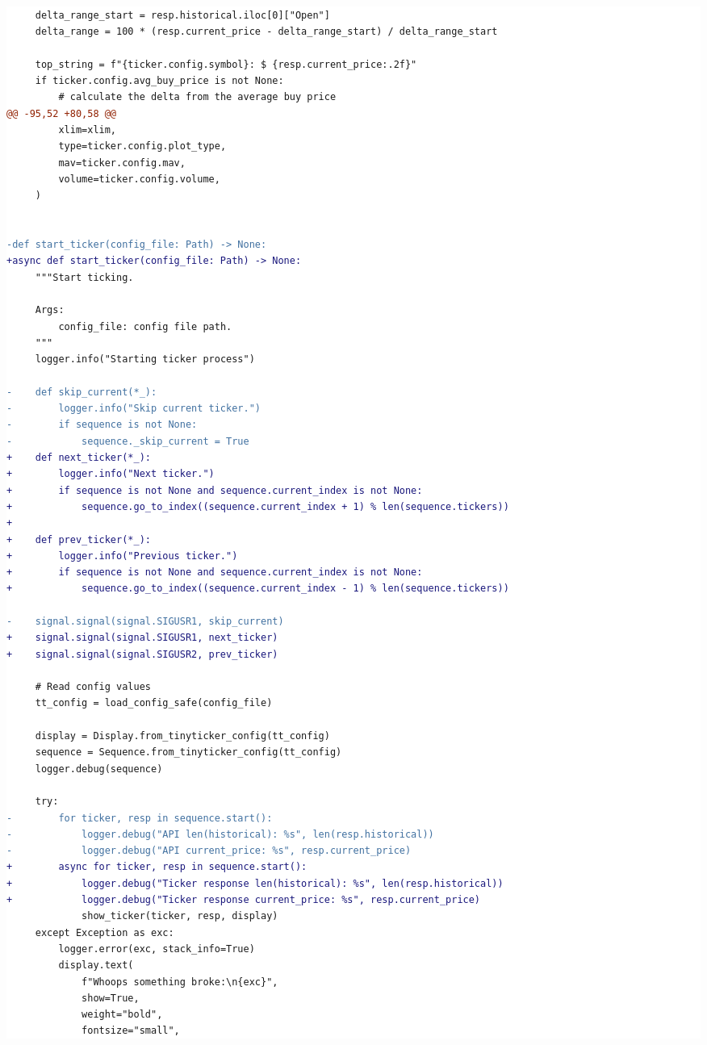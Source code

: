 ```diff
     delta_range_start = resp.historical.iloc[0]["Open"]
     delta_range = 100 * (resp.current_price - delta_range_start) / delta_range_start
 
     top_string = f"{ticker.config.symbol}: $ {resp.current_price:.2f}"
     if ticker.config.avg_buy_price is not None:
         # calculate the delta from the average buy price
@@ -95,52 +80,58 @@
         xlim=xlim,
         type=ticker.config.plot_type,
         mav=ticker.config.mav,
         volume=ticker.config.volume,
     )
 
 
-def start_ticker(config_file: Path) -> None:
+async def start_ticker(config_file: Path) -> None:
     """Start ticking.
 
     Args:
         config_file: config file path.
     """
     logger.info("Starting ticker process")
 
-    def skip_current(*_):
-        logger.info("Skip current ticker.")
-        if sequence is not None:
-            sequence._skip_current = True
+    def next_ticker(*_):
+        logger.info("Next ticker.")
+        if sequence is not None and sequence.current_index is not None:
+            sequence.go_to_index((sequence.current_index + 1) % len(sequence.tickers))
+
+    def prev_ticker(*_):
+        logger.info("Previous ticker.")
+        if sequence is not None and sequence.current_index is not None:
+            sequence.go_to_index((sequence.current_index - 1) % len(sequence.tickers))
 
-    signal.signal(signal.SIGUSR1, skip_current)
+    signal.signal(signal.SIGUSR1, next_ticker)
+    signal.signal(signal.SIGUSR2, prev_ticker)
 
     # Read config values
     tt_config = load_config_safe(config_file)
 
     display = Display.from_tinyticker_config(tt_config)
     sequence = Sequence.from_tinyticker_config(tt_config)
     logger.debug(sequence)
 
     try:
-        for ticker, resp in sequence.start():
-            logger.debug("API len(historical): %s", len(resp.historical))
-            logger.debug("API current_price: %s", resp.current_price)
+        async for ticker, resp in sequence.start():
+            logger.debug("Ticker response len(historical): %s", len(resp.historical))
+            logger.debug("Ticker response current_price: %s", resp.current_price)
             show_ticker(ticker, resp, display)
     except Exception as exc:
         logger.error(exc, stack_info=True)
         display.text(
             f"Whoops something broke:\n{exc}",
             show=True,
             weight="bold",
             fontsize="small",
```